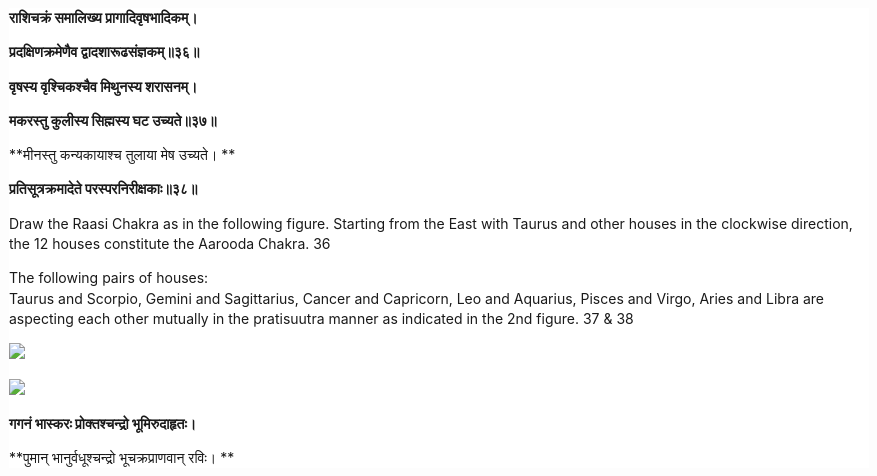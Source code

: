 







**राशिचक्रं समालिख्य प्रागादिवृषभादिकम्।**





**प्रदक्षिणक्रमेणैव द्वादशारूढसंज्ञकम्॥३६॥**






**वृषस्य वृश्चिकश्चैव मिथुनस्य शरासनम्।**





**मकरस्तु कुलीस्य सिह्मस्य घट उच्यते॥३७॥**






**मीनस्तु कन्यकायाश्च तुलाया मेष उच्यते। **





**प्रतिसूत्रक्रमादेते परस्परनिरीक्षकाः॥३८॥**  






 Draw the Raasi Chakra as in the following figure. Starting from the East with Taurus and other houses in the clockwise direction, the 12 houses constitute the Aarooda Chakra. 36






The following pairs of houses:  
 Taurus and Scorpio, Gemini and Sagittarius, Cancer and Capricorn, Leo and Aquarius, Pisces and Virgo, Aries and Libra are aspecting each other mutually in the pratisuutra manner as indicated in the 2nd figure. 37 & 38



![](../books_images/1681722873.png)

![](../books_images/1681722799.png)





**गगनं भास्करः प्रोक्तश्चन्द्रो भूमिरुदाहृतः।**





**पुमान् भानुर्वधूश्चन्द्रो भूचक्रप्राणवान् रविः। **
